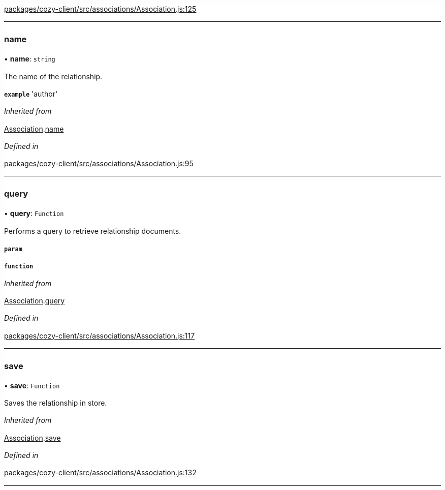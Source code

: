 [packages/cozy-client/src/associations/Association.js:125](https://github.com/cozy/cozy-client/blob/master/packages/cozy-client/src/associations/Association.js#L125)

***

### name

• **name**: `string`

The name of the relationship.

**`example`** 'author'

*Inherited from*

[Association](association.md).[name](association.md#name)

*Defined in*

[packages/cozy-client/src/associations/Association.js:95](https://github.com/cozy/cozy-client/blob/master/packages/cozy-client/src/associations/Association.js#L95)

***

### query

• **query**: `Function`

Performs a query to retrieve relationship documents.

**`param`**

**`function`**

*Inherited from*

[Association](association.md).[query](association.md#query)

*Defined in*

[packages/cozy-client/src/associations/Association.js:117](https://github.com/cozy/cozy-client/blob/master/packages/cozy-client/src/associations/Association.js#L117)

***

### save

• **save**: `Function`

Saves the relationship in store.

*Inherited from*

[Association](association.md).[save](association.md#save)

*Defined in*

[packages/cozy-client/src/associations/Association.js:132](https://github.com/cozy/cozy-client/blob/master/packages/cozy-client/src/associations/Association.js#L132)

***
